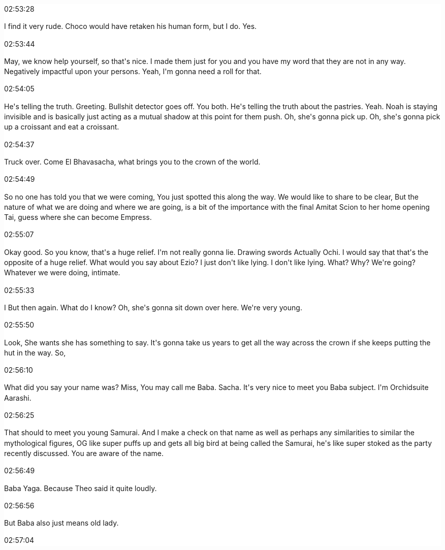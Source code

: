 02:53:28

I find it very rude. Choco would have retaken his human form, but I do. Yes.

02:53:44

May, we know help yourself, so that's nice. I made them just for you and you have my word that they are not in any way. Negatively impactful upon your persons. Yeah, I'm gonna need a roll for that.

02:54:05

He's telling the truth. Greeting. Bullshit detector goes off. You both. He's telling the truth about the pastries. Yeah. Noah is staying invisible and is basically just acting as a mutual shadow at this point for them push. Oh, she's gonna pick up. Oh, she's gonna pick up a croissant and eat a croissant.

02:54:37

Truck over. Come El Bhavasacha, what brings you to the crown of the world.

02:54:49

So no one has told you that we were coming, You just spotted this along the way. We would like to share to be clear, But the nature of what we are doing and where we are going, is a bit of the importance with the final Amitat Scion to her home opening Tai, guess where she can become Empress.

02:55:07

Okay good. So you know, that's a huge relief. I'm not really gonna lie. Drawing swords Actually Ochi. I would say that that's the opposite of a huge relief. What would you say about Ezio? I just don't like lying. I don't like lying. What? Why? We're going? Whatever we were doing, intimate.

02:55:33

I But then again. What do I know? Oh, she's gonna sit down over here. We're very young.

02:55:50

Look, She wants she has something to say. It's gonna take us years to get all the way across the crown if she keeps putting the hut in the way. So,

02:56:10

What did you say your name was? Miss, You may call me Baba. Sacha. It's very nice to meet you Baba subject. I'm Orchidsuite Aarashi.

02:56:25

That should to meet you young Samurai. And I make a check on that name as well as perhaps any similarities to similar the mythological figures, OG like super puffs up and gets all big bird at being called the Samurai, he's like super stoked as the party recently discussed. You are aware of the name.

02:56:49

Baba Yaga. Because Theo said it quite loudly.

02:56:56

But Baba also just means old lady.

02:57:04
